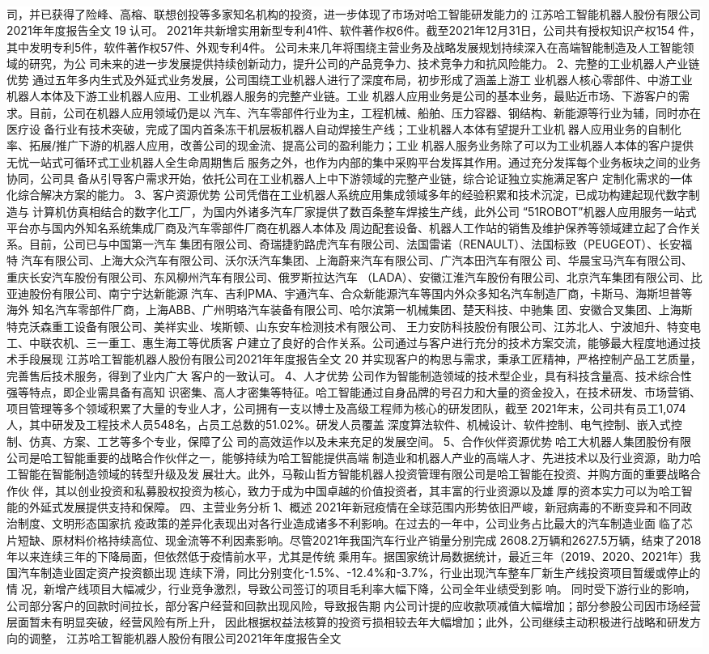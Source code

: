 司，并已获得了险峰、高榕、联想创投等多家知名机构的投资，进一步体现了市场对哈工智能研发能力的
江苏哈工智能机器人股份有限公司2021年年度报告全文
19
认可。
2021年共新增实用新型专利41件、软件著作权6件。截至2021年12月31日，公司共有授权知识产权154
件，其中发明专利5件，软件著作权57件、外观专利4件。
公司未来几年将围绕主营业务及战略发展规划持续深入在高端智能制造及人工智能领域的研究，为公
司未来的进一步发展提供持续创新动力，提升公司的产品竞争力、技术竞争力和抗风险能力。
2、完整的工业机器人产业链优势
通过五年多内生式及外延式业务发展，公司围绕工业机器人进行了深度布局，初步形成了涵盖上游工
业机器人核心零部件、中游工业机器人本体及下游工业机器人应用、工业机器人服务的完整产业链。工业
机器人应用业务是公司的基本业务，最贴近市场、下游客户的需求。目前，公司在机器人应用领域仍是以
汽车、汽车零部件行业为主，工程机械、船舶、压力容器、钢结构、新能源等行业为辅，同时亦在医疗设
备行业有技术突破，完成了国内首条冻干机层板机器人自动焊接生产线；工业机器人本体有望提升工业机
器人应用业务的自制化率、拓展/推广下游的机器人应用，改善公司的现金流、提高公司的盈利能力；工业
机器人服务业务除了可以为工业机器人本体的客户提供无忧一站式可循环式工业机器人全生命周期售后
服务之外，也作为内部的集中采购平台发挥其作用。通过充分发挥每个业务板块之间的业务协同，公司具
备从引导客户需求开始，依托公司在工业机器人上中下游领域的完整产业链，综合论证独立实施满足客户
定制化需求的一体化综合解决方案的能力。
3、客户资源优势
公司凭借在工业机器人系统应用集成领域多年的经验积累和技术沉淀，已成功构建起现代数字制造与
计算机仿真相结合的数字化工厂，为国内外诸多汽车厂家提供了数百条整车焊接生产线，此外公司
“51ROBOT”机器人应用服务一站式平台亦与国内外知名系统集成厂商及汽车零部件厂商在机器人本体及
周边配套设备、机器人工作站的销售及维护保养等领域建立起了合作关系。目前，公司已与中国第一汽车
集团有限公司、奇瑞捷豹路虎汽车有限公司、法国雷诺（RENAULT）、法国标致（PEUGEOT）、长安福特
汽车有限公司、上海大众汽车有限公司、沃尔沃汽车集团、上海蔚来汽车有限公司、广汽本田汽车有限公
司、华晨宝马汽车有限公司、重庆长安汽车股份有限公司、东风柳州汽车有限公司、俄罗斯拉达汽车
（LADA）、安徽江淮汽车股份有限公司、北京汽车集团有限公司、比亚迪股份有限公司、南宁宁达新能源
汽车、吉利PMA、宇通汽车、合众新能源汽车等国内外众多知名汽车制造厂商，卡斯马、海斯坦普等海外
知名汽车零部件厂商，上海ABB、广州明珞汽车装备有限公司、哈尔滨第一机械集团、楚天科技、中驰集
团、安徽合叉集团、上海斯特克沃森重工设备有限公司、美祥实业、埃斯顿、山东安车检测技术有限公司、
王力安防科技股份有限公司、江苏北人、宁波旭升、特变电工、中联农机、三一重工、惠生海工等优质客
户建立了良好的合作关系。公司通过与客户进行充分的技术方案交流，能够最大程度地通过技术手段展现
江苏哈工智能机器人股份有限公司2021年年度报告全文
20
并实现客户的构思与需求，秉承工匠精神，严格控制产品工艺质量，完善售后技术服务，得到了业内广大
客户的一致认可。
4、人才优势
公司作为智能制造领域的技术型企业，具有科技含量高、技术综合性强等特点，即企业需具备有高知
识密集、高人才密集等特征。哈工智能通过自身品牌的号召力和大量的资金投入，在技术研发、市场营销、
项目管理等多个领域积累了大量的专业人才，公司拥有一支以博士及高级工程师为核心的研发团队，截至
2021年末，公司共有员工1,074人，其中研发及工程技术人员548名，占员工总数的51.02%。研发人员覆盖
深度算法软件、机械设计、软件控制、电气控制、嵌入式控制、仿真、方案、工艺等多个专业，保障了公
司的高效运作以及未来充足的发展空间。
5、合作伙伴资源优势
哈工大机器人集团股份有限公司是哈工智能重要的战略合作伙伴之一，能够持续为哈工智能提供高端
制造业和机器人产业的高端人才、先进技术以及行业资源，助力哈工智能在智能制造领域的转型升级及发
展壮大。此外，马鞍山哲方智能机器人投资管理有限公司是哈工智能在投资、并购方面的重要战略合作伙
伴，其以创业投资和私募股权投资为核心，致力于成为中国卓越的价值投资者，其丰富的行业资源以及雄
厚的资本实力可以为哈工智能的外延式发展提供支持和保障。
四、主营业务分析
1、概述
2021年新冠疫情在全球范围内形势依旧严峻，新冠病毒的不断变异和不同政治制度、文明形态国家抗
疫政策的差异化表现出对各行业造成诸多不利影响。在过去的一年中，公司业务占比最大的汽车制造业面
临了芯片短缺、原材料价格持续高位、现金流等不利因素影响。尽管2021年我国汽车行业产销量分别完成
2608.2万辆和2627.5万辆，结束了2018年以来连续三年的下降局面，但依然低于疫情前水平，尤其是传统
乘用车。据国家统计局数据统计，最近三年（2019、2020、2021年）我国汽车制造业固定资产投资额出现
连续下滑，同比分别变化-1.5%、-12.4%和-3.7%，行业出现汽车整车厂新生产线投资项目暂缓或停止的情
况，新增产线项目大幅减少，行业竞争激烈，导致公司签订的项目毛利率大幅下降，公司全年业绩受到影
响。
同时受下游行业的影响，公司部分客户的回款时间拉长，部分客户经营和回款出现风险，导致报告期
内公司计提的应收款项减值大幅增加；部分参股公司因市场经营层面暂未有明显突破，经营风险有所上升，
因此根据权益法核算的投资亏损相较去年大幅增加；此外，公司继续主动积极进行战略和研发方向的调整，
江苏哈工智能机器人股份有限公司2021年年度报告全文
